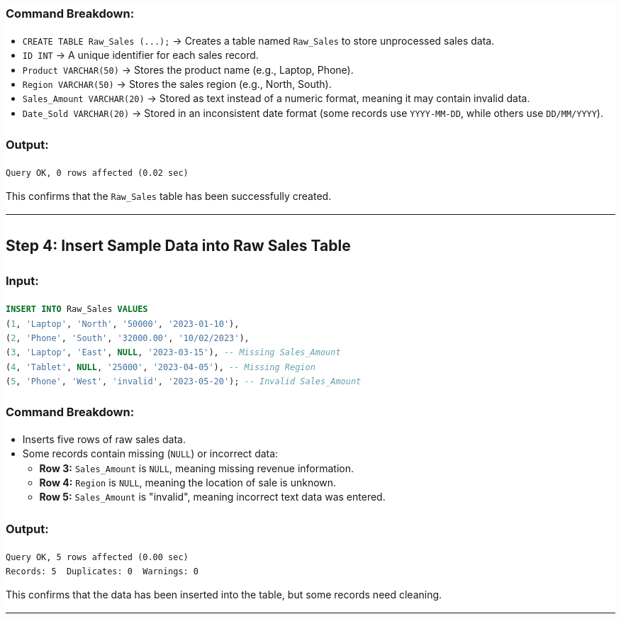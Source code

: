 ### **Command Breakdown:**

- `CREATE TABLE Raw_Sales (...);` → Creates a table named `Raw_Sales` to store unprocessed sales data.
- `ID INT` → A unique identifier for each sales record.
- `Product VARCHAR(50)` → Stores the product name (e.g., Laptop, Phone).
- `Region VARCHAR(50)` → Stores the sales region (e.g., North, South).
- `Sales_Amount VARCHAR(20)` → Stored as text instead of a numeric format, meaning it may contain invalid data.
- `Date_Sold VARCHAR(20)` → Stored in an inconsistent date format (some records use `YYYY-MM-DD`, while others use `DD/MM/YYYY`).

### **Output:**

```
Query OK, 0 rows affected (0.02 sec)
```

This confirms that the `Raw_Sales` table has been successfully created.

---

## **Step 4: Insert Sample Data into Raw Sales Table**

### **Input:**

```sql
INSERT INTO Raw_Sales VALUES
(1, 'Laptop', 'North', '50000', '2023-01-10'),
(2, 'Phone', 'South', '32000.00', '10/02/2023'),
(3, 'Laptop', 'East', NULL, '2023-03-15'), -- Missing Sales_Amount
(4, 'Tablet', NULL, '25000', '2023-04-05'), -- Missing Region
(5, 'Phone', 'West', 'invalid', '2023-05-20'); -- Invalid Sales_Amount
```

### **Command Breakdown:**

- Inserts five rows of raw sales data.
- Some records contain missing (`NULL`) or incorrect data:
  - **Row 3:** `Sales_Amount` is `NULL`, meaning missing revenue information.
  - **Row 4:** `Region` is `NULL`, meaning the location of sale is unknown.
  - **Row 5:** `Sales_Amount` is "invalid", meaning incorrect text data was entered.

### **Output:**

```
Query OK, 5 rows affected (0.00 sec)
Records: 5  Duplicates: 0  Warnings: 0
```

This confirms that the data has been inserted into the table, but some records need cleaning.

---
